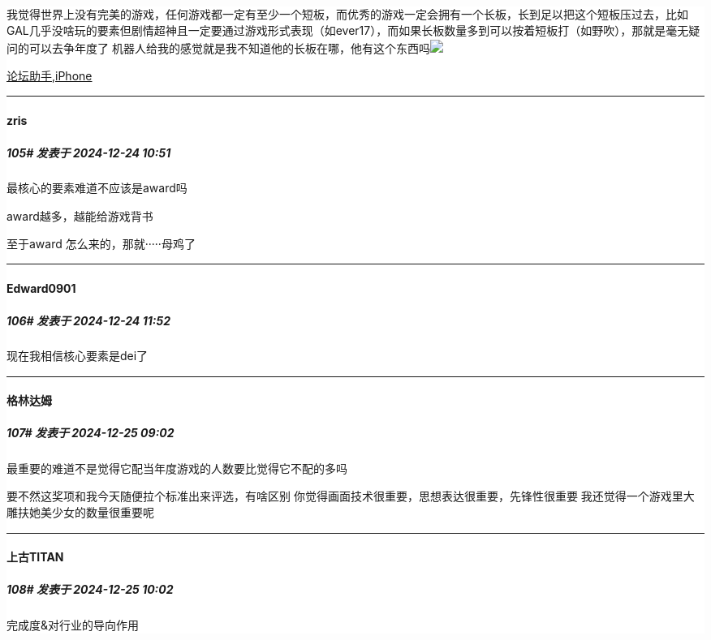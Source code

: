 我觉得世界上没有完美的游戏，任何游戏都一定有至少一个短板，而优秀的游戏一定会拥有一个长板，长到足以把这个短板压过去，比如GAL几乎没啥玩的要素但剧情超神且一定要通过游戏形式表现（如ever17），而如果长板数量多到可以按着短板打（如野吹），那就是毫无疑问的可以去争年度了
机器人给我的感觉就是我不知道他的长板在哪，他有这个东西吗<img src="https://static.saraba1st.com/image/smiley/face2017/001.png" referrerpolicy="no-referrer">

[论坛助手,iPhone](https://bbs.saraba1st.com/2b/forum.php?mod=viewthread&amp;tid=2029836)


*****

####  zris  
##### 105#       发表于 2024-12-24 10:51

最核心的要素难道不应该是award吗

award越多，越能给游戏背书

至于award 怎么来的，那就·····母鸡了


*****

####  Edward0901  
##### 106#       发表于 2024-12-24 11:52

现在我相信核心要素是dei了


*****

####  格林达姆  
##### 107#       发表于 2024-12-25 09:02

最重要的难道不是觉得它配当年度游戏的人数要比觉得它不配的多吗

要不然这奖项和我今天随便拉个标准出来评选，有啥区别
你觉得画面技术很重要，思想表达很重要，先锋性很重要
我还觉得一个游戏里大雕扶她美少女的数量很重要呢


*****

####  上古TITAN  
##### 108#       发表于 2024-12-25 10:02

完成度&amp;对行业的导向作用

